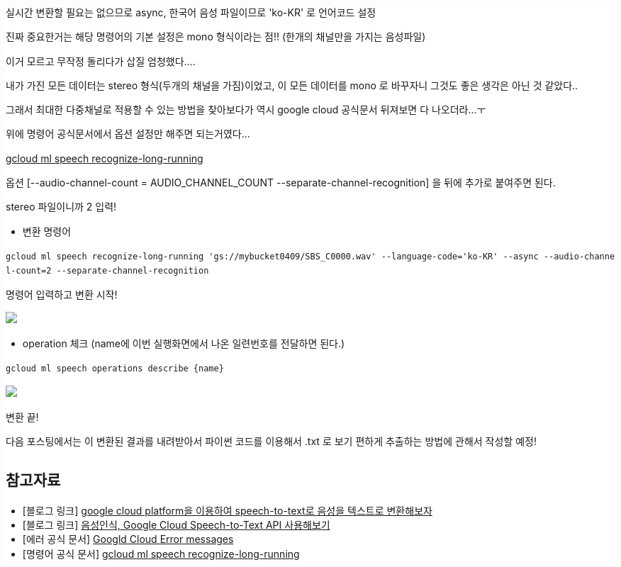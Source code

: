 실시간 변환할 필요는 없으므로 async, 한국어 음성 파일이므로 'ko-KR' 로 언어코드 설정


진짜 중요한거는 해당 명령어의 기본 설정은 mono 형식이라는 점!! (한개의 채널만을 가지는 음성파일)

이거 모르고 무작정 돌리다가 삽질 엄청했다.... 

내가 가진 모든 데이터는 stereo 형식(두개의 채널을 가짐)이었고, 이 모든 데이터를 mono 로 바꾸자니 그것도 좋은 생각은 아닌 것 같았다..

그래서 최대한 다중채널로 적용할 수 있는 방법을 찾아보다가 역시 google cloud 공식문서 뒤져보면 다 나오더라...ㅜ

위에 명령어 공식문서에서 옵션 설정만 해주면 되는거였다...

[gcloud ml speech recognize-long-running](https://cloud.google.com/sdk/gcloud/reference/ml/speech/recognize-long-running)


옵션 [--audio-channel-count = AUDIO_CHANNEL_COUNT --separate-channel-recognition] 을 뒤에 추가로 붙여주면 된다.

stereo 파일이니까 2 입력!

- 변환 명령어
```
gcloud ml speech recognize-long-running 'gs://mybucket0409/SBS_C0000.wav' --language-code='ko-KR' --async --audio-channel-count=2 --separate-channel-recognition
```


명령어 입력하고 변환 시작!


<img src="https://user-images.githubusercontent.com/59792046/155963619-8291ccde-7ed0-4866-8dd8-1244c1f4eca2.PNG" width=700>


- operation 체크 (name에 이번 실행화면에서 나온 일련번호를 전달하면 된다.)
```
gcloud ml speech operations describe {name}
```


<img src="https://user-images.githubusercontent.com/59792046/155964087-4b71d72f-c751-4f3a-87f7-505baaac58d9.PNG" width=700>


변환 끝!


다음 포스팅에서는 이 변환된 결과를 내려받아서 파이썬 코드를 이용해서 .txt 로 보기 편하게 추출하는 방법에 관해서 작성할 예정!

## 참고자료

- [블로그 링크] [google cloud platform을 이용하여 speech-to-text로 음성을 텍스트로 변환해보자](https://ehdrh789.tistory.com/29)
- [블로그 링크] [음성인식, Google Cloud Speech-to-Text API 사용해보기](https://webnautes.tistory.com/1247)
- [에러 공식 문서] [Googld Cloud Error messages](https://cloud.google.com/document-ai/docs/error-messages)
- [명령어 공식 문서] [gcloud ml speech recognize-long-running](https://cloud.google.com/sdk/gcloud/reference/ml/speech/recognize-long-running)

